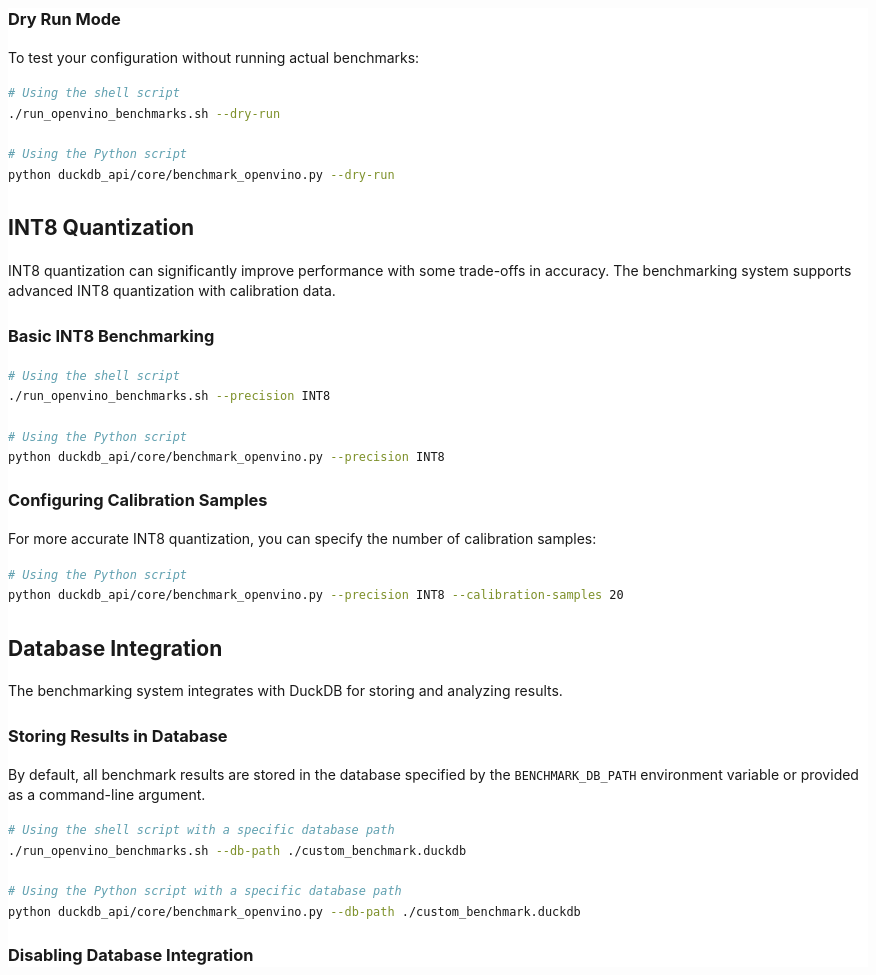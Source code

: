 ### Dry Run Mode

To test your configuration without running actual benchmarks:

```bash
# Using the shell script
./run_openvino_benchmarks.sh --dry-run

# Using the Python script
python duckdb_api/core/benchmark_openvino.py --dry-run
```

## INT8 Quantization

INT8 quantization can significantly improve performance with some trade-offs in accuracy. The benchmarking system supports advanced INT8 quantization with calibration data.

### Basic INT8 Benchmarking

```bash
# Using the shell script
./run_openvino_benchmarks.sh --precision INT8

# Using the Python script
python duckdb_api/core/benchmark_openvino.py --precision INT8
```

### Configuring Calibration Samples

For more accurate INT8 quantization, you can specify the number of calibration samples:

```bash
# Using the Python script
python duckdb_api/core/benchmark_openvino.py --precision INT8 --calibration-samples 20
```

## Database Integration

The benchmarking system integrates with DuckDB for storing and analyzing results.

### Storing Results in Database

By default, all benchmark results are stored in the database specified by the `BENCHMARK_DB_PATH` environment variable or provided as a command-line argument.

```bash
# Using the shell script with a specific database path
./run_openvino_benchmarks.sh --db-path ./custom_benchmark.duckdb

# Using the Python script with a specific database path
python duckdb_api/core/benchmark_openvino.py --db-path ./custom_benchmark.duckdb
```

### Disabling Database Integration
